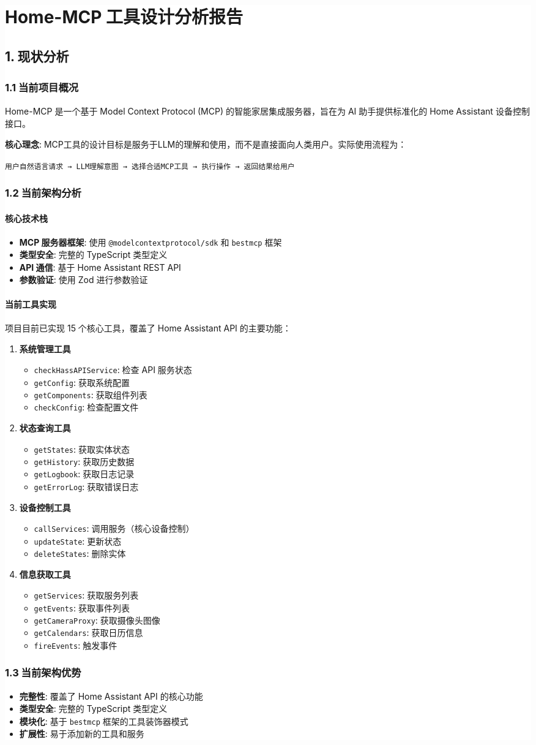 # Home-MCP 工具设计分析报告

## 1. 现状分析

### 1.1 当前项目概况

Home-MCP 是一个基于 Model Context Protocol (MCP) 的智能家居集成服务器，旨在为 AI 助手提供标准化的 Home Assistant 设备控制接口。

**核心理念**: MCP工具的设计目标是服务于LLM的理解和使用，而不是直接面向人类用户。实际使用流程为：
```
用户自然语言请求 → LLM理解意图 → 选择合适MCP工具 → 执行操作 → 返回结果给用户
```

### 1.2 当前架构分析

#### 核心技术栈
- **MCP 服务器框架**: 使用 `@modelcontextprotocol/sdk` 和 `bestmcp` 框架
- **类型安全**: 完整的 TypeScript 类型定义
- **API 通信**: 基于 Home Assistant REST API
- **参数验证**: 使用 Zod 进行参数验证

#### 当前工具实现
项目目前已实现 15 个核心工具，覆盖了 Home Assistant API 的主要功能：

1. **系统管理工具**
   - `checkHassAPIService`: 检查 API 服务状态
   - `getConfig`: 获取系统配置
   - `getComponents`: 获取组件列表
   - `checkConfig`: 检查配置文件

2. **状态查询工具**
   - `getStates`: 获取实体状态
   - `getHistory`: 获取历史数据
   - `getLogbook`: 获取日志记录
   - `getErrorLog`: 获取错误日志

3. **设备控制工具**
   - `callServices`: 调用服务（核心设备控制）
   - `updateState`: 更新状态
   - `deleteStates`: 删除实体

4. **信息获取工具**
   - `getServices`: 获取服务列表
   - `getEvents`: 获取事件列表
   - `getCameraProxy`: 获取摄像头图像
   - `getCalendars`: 获取日历信息
   - `fireEvents`: 触发事件

### 1.3 当前架构优势

- **完整性**: 覆盖了 Home Assistant API 的核心功能
- **类型安全**: 完整的 TypeScript 类型定义
- **模块化**: 基于 `bestmcp` 框架的工具装饰器模式
- **扩展性**: 易于添加新的工具和服务
